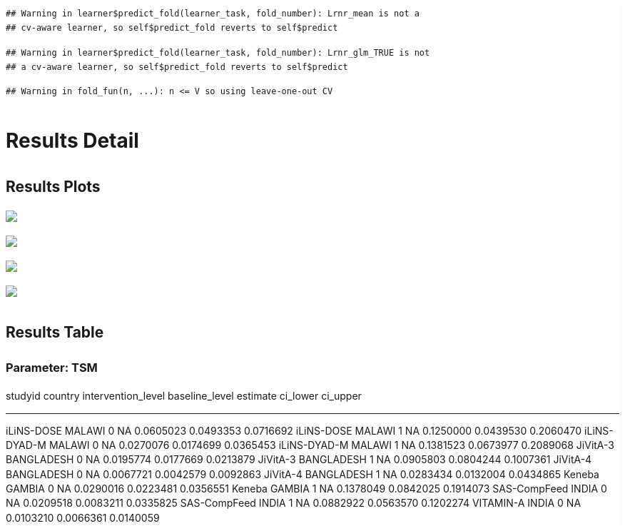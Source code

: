 ```
## Warning in learner$predict_fold(learner_task, fold_number): Lrnr_mean is not a
## cv-aware learner, so self$predict_fold reverts to self$predict
```

```
## Warning in learner$predict_fold(learner_task, fold_number): Lrnr_glm_TRUE is not
## a cv-aware learner, so self$predict_fold reverts to self$predict
```

```
## Warning in fold_fun(n, ...): n <= V so using leave-one-out CV
```




# Results Detail

## Results Plots
![](/tmp/486d74f5-98e4-4583-8e45-a18e1b69fcee/28e69c90-6946-44f1-9318-8a704db7bd55/REPORT_files/figure-html/plot_tsm-1.png)

![](/tmp/486d74f5-98e4-4583-8e45-a18e1b69fcee/28e69c90-6946-44f1-9318-8a704db7bd55/REPORT_files/figure-html/plot_rr-1.png)



![](/tmp/486d74f5-98e4-4583-8e45-a18e1b69fcee/28e69c90-6946-44f1-9318-8a704db7bd55/REPORT_files/figure-html/plot_paf-1.png)

![](/tmp/486d74f5-98e4-4583-8e45-a18e1b69fcee/28e69c90-6946-44f1-9318-8a704db7bd55/REPORT_files/figure-html/plot_par-1.png)

## Results Table

### Parameter: TSM


studyid        country      intervention_level   baseline_level     estimate    ci_lower    ci_upper
-------------  -----------  -------------------  ---------------  ----------  ----------  ----------
iLiNS-DOSE     MALAWI       0                    NA                0.0605023   0.0493353   0.0716692
iLiNS-DOSE     MALAWI       1                    NA                0.1250000   0.0439530   0.2060470
iLiNS-DYAD-M   MALAWI       0                    NA                0.0270076   0.0174699   0.0365453
iLiNS-DYAD-M   MALAWI       1                    NA                0.1381523   0.0673977   0.2089068
JiVitA-3       BANGLADESH   0                    NA                0.0195774   0.0177669   0.0213879
JiVitA-3       BANGLADESH   1                    NA                0.0905803   0.0804244   0.1007361
JiVitA-4       BANGLADESH   0                    NA                0.0067721   0.0042579   0.0092863
JiVitA-4       BANGLADESH   1                    NA                0.0283434   0.0132004   0.0434865
Keneba         GAMBIA       0                    NA                0.0290016   0.0223481   0.0356551
Keneba         GAMBIA       1                    NA                0.1378049   0.0842025   0.1914073
SAS-CompFeed   INDIA        0                    NA                0.0209518   0.0083211   0.0335825
SAS-CompFeed   INDIA        1                    NA                0.0882922   0.0563570   0.1202274
VITAMIN-A      INDIA        0                    NA                0.0103210   0.0066361   0.0140059